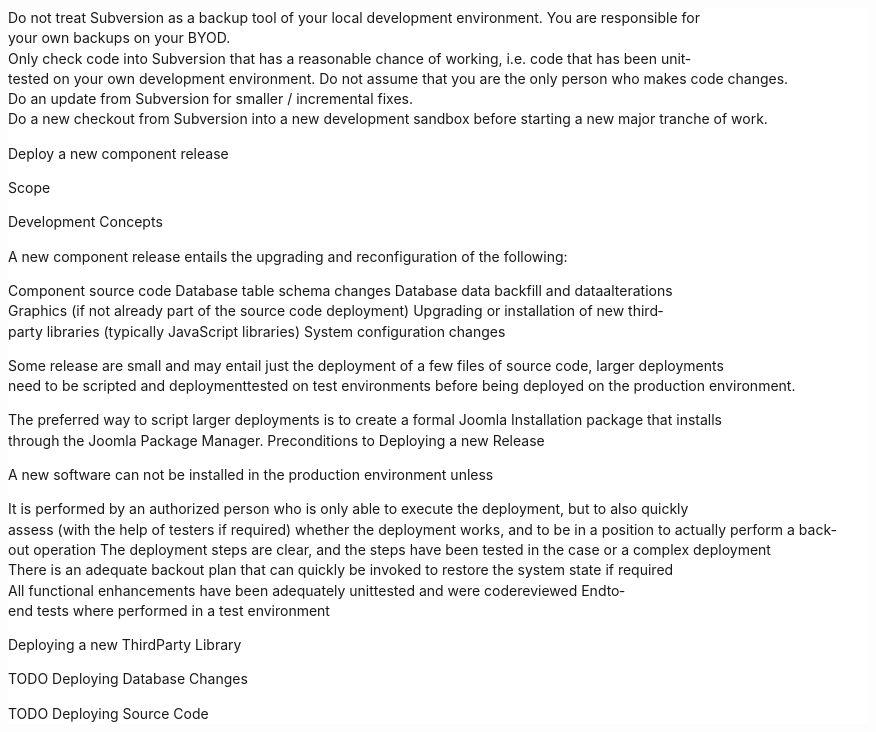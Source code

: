 Do not treat Subversion as a backup tool of your local development environment. You are responsible for
your own backups on your BYOD.
Only check code into Subversion that has a reasonable chance of working, i.e. code that has been unit­
tested on your own development environment.
Do not assume that you are the only person who makes code changes.
Do an update from Subversion for smaller / incremental fixes.
Do a new checkout from Subversion into a new development sandbox before starting a new major
tranche of work.

Deploy a new component release

Scope

Development Concepts ­ 

A new component release entails the upgrading and reconfiguration of the following:

Component source code
Database table schema changes
Database data back­fill and data­alterations
Graphics (if not already part of the source code deployment)
Upgrading or installation of new third­party libraries (typically JavaScript libraries)
System configuration changes

Some release are small and may entail just the deployment of a few files of source code, larger deployments
need to be scripted and deployment­tested on test environments before being deployed on the production
environment.

The preferred way to script larger deployments is to create a formal Joomla Installation package that installs
through the Joomla Package Manager.
Preconditions to Deploying a new Release

A new software can not be installed in the production environment unless

It is performed by an authorized person who is only able to execute the deployment, but to also quickly
assess (with the help of testers if required) whether the deployment works, and to be in a position to
actually perform a back­out operation
The deployment steps are clear, and the steps have been tested in the case or a complex deployment
There is an adequate back­out plan that can quickly be invoked to restore the system state if required
All functional enhancements have been adequately unit­tested and were code­reviewed
End­to­end tests where performed in a test environment

Deploying a new Third­Party Library

TODO
Deploying Database Changes

TODO
Deploying Source Code
